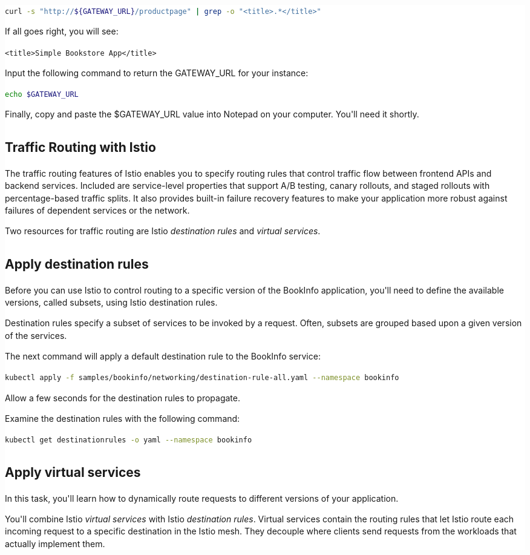 ```bash
curl -s "http://${GATEWAY_URL}/productpage" | grep -o "<title>.*</title>"
```

If all goes right, you will see:

```console
<title>Simple Bookstore App</title>
```

Input the following command to return the GATEWAY_URL for your instance:

```bash
echo $GATEWAY_URL
```

Finally, copy and paste the $GATEWAY_URL value into Notepad on your computer. You'll need it shortly.

## Traffic Routing with Istio

The traffic routing features of Istio enables you to specify routing rules that control traffic flow between frontend APIs and backend services. Included are service-level properties that support A/B testing, canary rollouts, and staged rollouts with percentage-based traffic splits. It also provides built-in failure recovery features to make your application more robust against failures of dependent services or the network.

Two resources for traffic routing are Istio *destination rules* and *virtual services*.
## Apply destination rules

Before you can use Istio to control routing to a specific version of the BookInfo application, you'll need to define the available versions, called subsets, using Istio destination rules.

Destination rules specify a subset of services to be invoked by a request. Often, subsets are grouped based upon a given version of the services.

The next command will apply a default destination rule to the BookInfo service:

```bash
kubectl apply -f samples/bookinfo/networking/destination-rule-all.yaml --namespace bookinfo
```

Allow a few seconds for the destination rules to propagate.

Examine the destination rules with the following command:

```bash
kubectl get destinationrules -o yaml --namespace bookinfo
```

## Apply virtual services

In this task, you'll learn how to dynamically route requests to different versions of your application.

You'll combine Istio *virtual services* with Istio *destination rules*. Virtual services contain the routing rules that let Istio route each incoming request to a specific destination in the Istio mesh. They decouple where clients send requests from the workloads that actually implement them.
